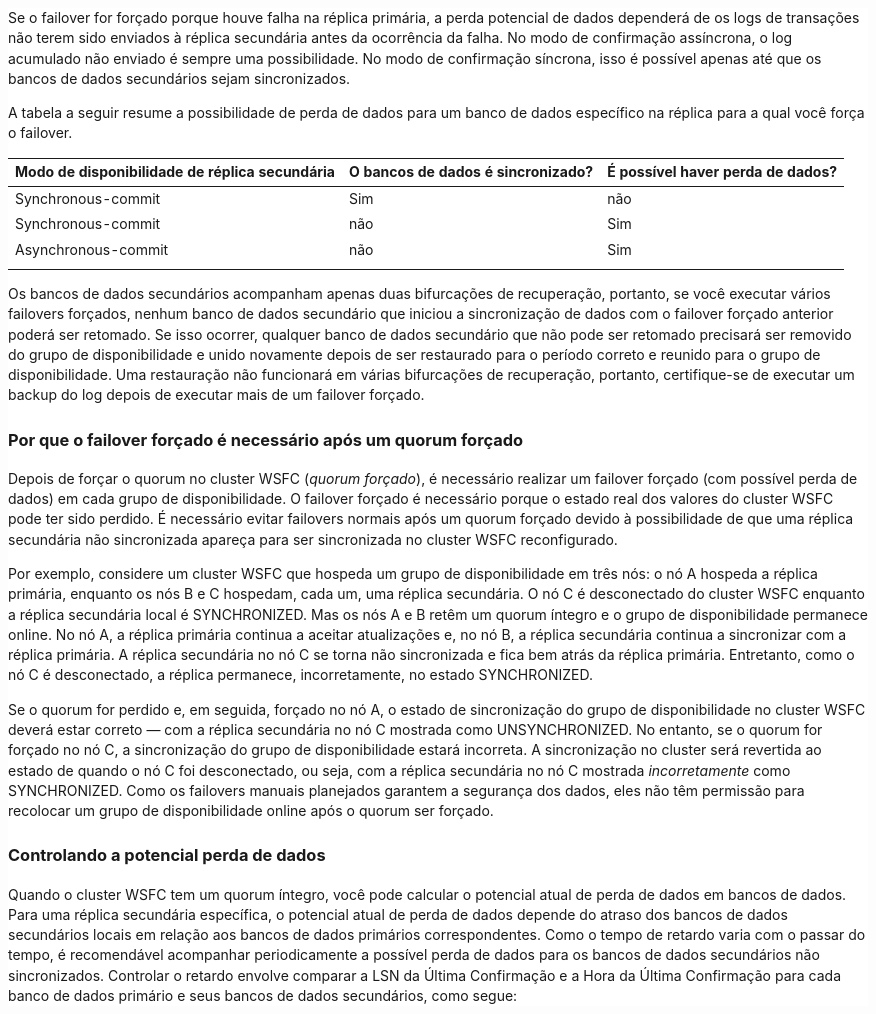  Se o failover for forçado porque houve falha na réplica primária, a perda potencial de dados dependerá de os logs de transações não terem sido enviados à réplica secundária antes da ocorrência da falha. No modo de confirmação assíncrona, o log acumulado não enviado é sempre uma possibilidade. No modo de confirmação síncrona, isso é possível apenas até que os bancos de dados secundários sejam sincronizados.  
  
 A tabela a seguir resume a possibilidade de perda de dados para um banco de dados específico na réplica para a qual você força o failover.  
  
|Modo de disponibilidade de réplica secundária|O bancos de dados é sincronizado?|É possível haver perda de dados?|  
|--------------------------------------------|-------------------------------|----------------------------|  
|Synchronous-commit|Sim|não|  
|Synchronous-commit|não|Sim|  
|Asynchronous-commit|não|Sim|  
||||  
  
 Os bancos de dados secundários acompanham apenas duas bifurcações de recuperação, portanto, se você executar vários failovers forçados, nenhum banco de dados secundário que iniciou a sincronização de dados com o failover forçado anterior poderá ser retomado. Se isso ocorrer, qualquer banco de dados secundário que não pode ser retomado precisará ser removido do grupo de disponibilidade e unido novamente depois de ser restaurado para o período correto e reunido para o grupo de disponibilidade. Uma restauração não funcionará em várias bifurcações de recuperação, portanto, certifique-se de executar um backup do log depois de executar mais de um failover forçado.  
  
###  <a name="WhyFFoPostForcedQuorum"></a> Por que o failover forçado é necessário após um quorum forçado  
 Depois de forçar o quorum no cluster WSFC (*quorum forçado*), é necessário realizar um failover forçado (com possível perda de dados) em cada grupo de disponibilidade. O failover forçado é necessário porque o estado real dos valores do cluster WSFC pode ter sido perdido. É necessário evitar failovers normais após um quorum forçado devido à possibilidade de que uma réplica secundária não sincronizada apareça para ser sincronizada no cluster WSFC reconfigurado.  
  
 Por exemplo, considere um cluster WSFC que hospeda um grupo de disponibilidade em três nós: o nó A hospeda a réplica primária, enquanto os nós B e C hospedam, cada um, uma réplica secundária. O nó C é desconectado do cluster WSFC enquanto a réplica secundária local é SYNCHRONIZED.  Mas os nós A e B retêm um quorum íntegro e o grupo de disponibilidade permanece online. No nó A, a réplica primária continua a aceitar atualizações e, no nó B, a réplica secundária continua a sincronizar com a réplica primária. A réplica secundária no nó C se torna não sincronizada e fica bem atrás da réplica primária. Entretanto, como o nó C é desconectado, a réplica permanece, incorretamente, no estado SYNCHRONIZED.  
  
 Se o quorum for perdido e, em seguida, forçado no nó A, o estado de sincronização do grupo de disponibilidade no cluster WSFC deverá estar correto — com a réplica secundária no nó C mostrada como UNSYNCHRONIZED. No entanto, se o quorum for forçado no nó C, a sincronização do grupo de disponibilidade estará incorreta. A sincronização no cluster será revertida ao estado de quando o nó C foi desconectado, ou seja, com a réplica secundária no nó C mostrada *incorretamente* como SYNCHRONIZED. Como os failovers manuais planejados garantem a segurança dos dados, eles não têm permissão para recolocar um grupo de disponibilidade online após o quorum ser forçado.  
  
###  <a name="TrackPotentialDataLoss"></a> Controlando a potencial perda de dados  
 Quando o cluster WSFC tem um quorum íntegro, você pode calcular o potencial atual de perda de dados em bancos de dados. Para uma réplica secundária específica, o potencial atual de perda de dados depende do atraso dos bancos de dados secundários locais em relação aos bancos de dados primários correspondentes. Como o tempo de retardo varia com o passar do tempo, é recomendável acompanhar periodicamente a possível perda de dados para os bancos de dados secundários não sincronizados. Controlar o retardo envolve comparar a LSN da Última Confirmação e a Hora da Última Confirmação para cada banco de dados primário e seus bancos de dados secundários, como segue:  
  
